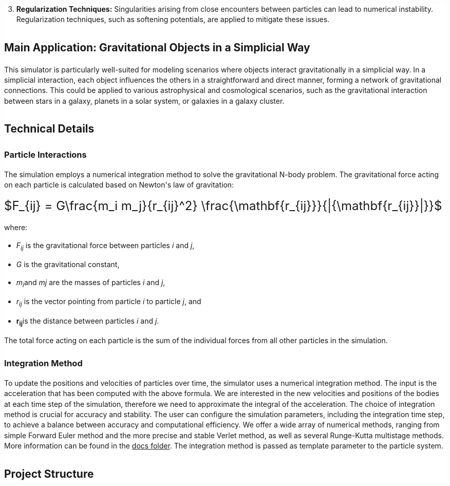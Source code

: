 3. **Regularization Techniques:** Singularities arising from close encounters between particles can lead to numerical instability. Regularization techniques, such as softening potentials, are applied to mitigate these issues.
  

## Main Application: Gravitational Objects in a Simplicial Way

This simulator is particularly well-suited for modeling scenarios where objects interact gravitationally in a simplicial way. In a simplicial interaction, each object influences the others in a straightforward and direct manner, forming a network of gravitational connections. This could be applied to various astrophysical and cosmological scenarios, such as the gravitational interaction between stars in a galaxy, planets in a solar system, or galaxies in a galaxy cluster.

## Technical Details

### Particle Interactions

The simulation employs a numerical integration method to solve the gravitational N-body problem. The gravitational force acting on each particle is calculated based on Newton's law of gravitation:

<span style="font-size: x-large;">$F_{ij} = G\frac{m_i m_j}{r_{ij}^2} \frac{\mathbf{r_{ij}}}{|{\mathbf{r_{ij}}|}}$</span>

where:

- $F_{ij}$​ is the gravitational force between particles $i$ and $j$,
  
- $G$ is the gravitational constant,
  
- $m_i$​ and $mj$​ are the masses of particles $i$ and $j$,
  
- $r_{ij}$​ is the vector pointing from particle $i$ to particle $j$, and
  
- $\mathbf{r_{ij}}​$ is the distance between particles $i$ and $j$.
  

The total force acting on each particle is the sum of the individual forces from all other particles in the simulation.

### Integration Method

To update the positions and velocities of particles over time, the simulator uses a numerical integration method. The input is the acceleration that has been computed with the above formula. We are interested in the new velocities and positions of the bodies at each time step of the simulation, therefore we need to approximate the integral of the acceleration.
The choice of integration method is crucial for accuracy and stability. The user can configure the simulation parameters, including the integration time step, to achieve a balance between accuracy and computational efficiency. We offer a wide array of numerical methods, ranging from simple Forward Euler method and the more precise and stable Verlet method, as well as several Runge-Kutta multistage methods. More information can be found in the [docs folder](/docs/). The integration method is passed as template parameter to the particle system.

## Project Structure
